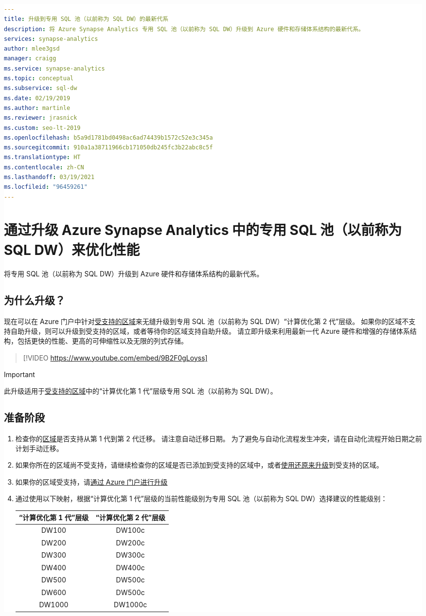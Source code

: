 ```yaml
---
title: 升级到专用 SQL 池（以前称为 SQL DW）的最新代系
description: 将 Azure Synapse Analytics 专用 SQL 池（以前称为 SQL DW）升级到 Azure 硬件和存储体系结构的最新代系。
services: synapse-analytics
author: mlee3gsd
manager: craigg
ms.service: synapse-analytics
ms.topic: conceptual
ms.subservice: sql-dw
ms.date: 02/19/2019
ms.author: martinle
ms.reviewer: jrasnick
ms.custom: seo-lt-2019
ms.openlocfilehash: b5a9d1781bd0498ac6ad74439b1572c52e3c345a
ms.sourcegitcommit: 910a1a38711966cb171050db245fc3b22abc8c5f
ms.translationtype: HT
ms.contentlocale: zh-CN
ms.lasthandoff: 03/19/2021
ms.locfileid: "96459261"
---
```

# <a name="optimize-performance-by-upgrading-dedicated-sql-pool-formerly-sql-dw-in-azure-synapse-analytics"></a>通过升级 Azure Synapse Analytics 中的专用 SQL 池（以前称为 SQL DW）来优化性能

将专用 SQL 池（以前称为 SQL DW）升级到 Azure 硬件和存储体系结构的最新代系。

## <a name="why-upgrade"></a>为什么升级？

现在可以在 Azure 门户中针对[受支持的区域](gen2-migration-schedule.md#automated-schedule-and-region-availability-table)来无缝升级到专用 SQL 池（以前称为 SQL DW）“计算优化第 2 代”层级。 如果你的区域不支持自助升级，则可以升级到受支持的区域，或者等待你的区域支持自助升级。 请立即升级来利用最新一代 Azure 硬件和增强的存储体系结构，包括更快的性能、更高的可伸缩性以及无限的列式存储。

> [!VIDEO https://www.youtube.com/embed/9B2F0gLoyss]

> [!IMPORTANT]
> 此升级适用于[受支持的区域](gen2-migration-schedule.md#automated-schedule-and-region-availability-table)中的“计算优化第 1 代”层级专用 SQL 池（以前称为 SQL DW）。

## <a name="before-you-begin"></a>准备阶段

1. 检查你的[区域](gen2-migration-schedule.md#automated-schedule-and-region-availability-table)是否支持从第 1 代到第 2 代迁移。 请注意自动迁移日期。 为了避免与自动化流程发生冲突，请在自动化流程开始日期之前计划手动迁移。
2. 如果你所在的区域尚不受支持，请继续检查你的区域是否已添加到受支持的区域中，或者[使用还原来升级](#upgrade-from-an-azure-geographical-region-using-restore-through-the-azure-portal)到受支持的区域。
3. 如果你的区域受支持，请[通过 Azure 门户进行升级](#upgrade-in-a-supported-region-using-the-azure-portal)
4. 通过使用以下映射，根据“计算优化第 1 代”层级的当前性能级别为专用 SQL 池（以前称为 SQL DW）选择建议的性能级别：

   | “计算优化第 1 代”层级 | “计算优化第 2 代”层级 |
   | :-------------------------: | :-------------------------: |
   |            DW100            |           DW100c            |
   |            DW200            |           DW200c            |
   |            DW300            |           DW300c            |
   |            DW400            |           DW400c            |
   |            DW500            |           DW500c            |
   |            DW600            |           DW500c            |
   |           DW1000            |           DW1000c           |